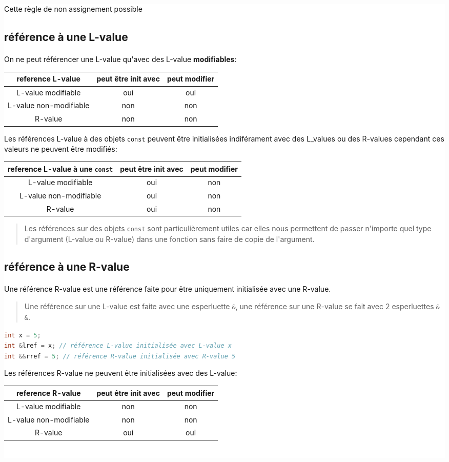 Cette règle de non assignement possible 

## référence à une L-value

On ne peut référencer une L-value qu'avec des L-value **modifiables**:

|reference L-value | peut être init avec | peut modifier |
|:--:|:--:|:--:|
|L-value modifiable|oui|oui|
|L-value non-modifiable|non|non|
|R-value|non|non|


Les références L-value à des objets `const` peuvent être initialisées indiférament avec des L_values ou des R-values cependant ces valeurs ne peuvent être modifiés:

|reference L-value à une `const` | peut être init avec | peut modifier |
|:--:|:--:|:--:|
|L-value modifiable|oui|non|
|L-value non-modifiable|oui|non|
|R-value|oui|non|

>Les références sur des objets `const` sont particulièrement utiles car elles nous permettent de passer n'importe quel type d'argument (L-value ou R-value) dans une fonction sans faire de copie de l'argument.


## référence à une R-value

Une référence R-value est une référence faite pour être uniquement initialisée avec une R-value. 

> Une référence sur une L-value est faite avec une esperluette `&`, une référence sur une R-value se fait avec 2 esperluettes `&&`.

```c++
int x = 5;
int &lref = x; // référence L-value initialisée avec L-value x
int &&rref = 5; // référence R-value initialisée avec R-value 5
```

Les références R-value ne peuvent être initialisées avec des L-value:

|reference R-value | peut être init avec | peut modifier |
|:--:|:--:|:--:|
|L-value modifiable|non|non|
|L-value non-modifiable|non|non|
|R-value|oui|oui|

<br>
